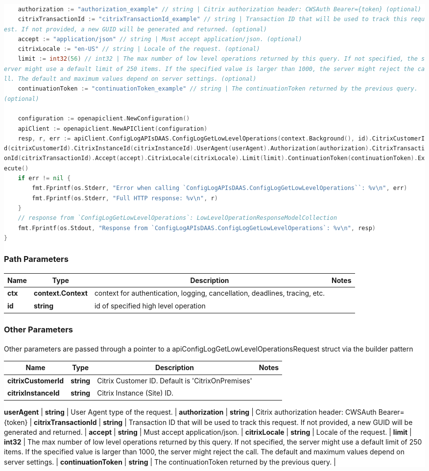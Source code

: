 ```go
	authorization := "authorization_example" // string | Citrix authorization header: CWSAuth Bearer={token} (optional)
	citrixTransactionId := "citrixTransactionId_example" // string | Transaction ID that will be used to track this request. If not provided, a new GUID will be generated and returned. (optional)
	accept := "application/json" // string | Must accept application/json. (optional)
	citrixLocale := "en-US" // string | Locale of the request. (optional)
	limit := int32(56) // int32 | The max number of low level operations returned by this query. If not specified, the server might use a default limit of 250 items. If the specified value is larger than 1000, the server might reject the call. The default and maximum values depend on server settings. (optional)
	continuationToken := "continuationToken_example" // string | The continuationToken returned by the previous query. (optional)

	configuration := openapiclient.NewConfiguration()
	apiClient := openapiclient.NewAPIClient(configuration)
	resp, r, err := apiClient.ConfigLogAPIsDAAS.ConfigLogGetLowLevelOperations(context.Background(), id).CitrixCustomerId(citrixCustomerId).CitrixInstanceId(citrixInstanceId).UserAgent(userAgent).Authorization(authorization).CitrixTransactionId(citrixTransactionId).Accept(accept).CitrixLocale(citrixLocale).Limit(limit).ContinuationToken(continuationToken).Execute()
	if err != nil {
		fmt.Fprintf(os.Stderr, "Error when calling `ConfigLogAPIsDAAS.ConfigLogGetLowLevelOperations``: %v\n", err)
		fmt.Fprintf(os.Stderr, "Full HTTP response: %v\n", r)
	}
	// response from `ConfigLogGetLowLevelOperations`: LowLevelOperationResponseModelCollection
	fmt.Fprintf(os.Stdout, "Response from `ConfigLogAPIsDAAS.ConfigLogGetLowLevelOperations`: %v\n", resp)
}
```

### Path Parameters


Name | Type | Description  | Notes
------------- | ------------- | ------------- | -------------
**ctx** | **context.Context** | context for authentication, logging, cancellation, deadlines, tracing, etc.
**id** | **string** | id of specified high level operation | 

### Other Parameters

Other parameters are passed through a pointer to a apiConfigLogGetLowLevelOperationsRequest struct via the builder pattern


Name | Type | Description  | Notes
------------- | ------------- | ------------- | -------------
 **citrixCustomerId** | **string** | Citrix Customer ID. Default is &#39;CitrixOnPremises&#39; | 
 **citrixInstanceId** | **string** | Citrix Instance (Site) ID. | 

 **userAgent** | **string** | User Agent type of the request. | 
 **authorization** | **string** | Citrix authorization header: CWSAuth Bearer&#x3D;{token} | 
 **citrixTransactionId** | **string** | Transaction ID that will be used to track this request. If not provided, a new GUID will be generated and returned. | 
 **accept** | **string** | Must accept application/json. | 
 **citrixLocale** | **string** | Locale of the request. | 
 **limit** | **int32** | The max number of low level operations returned by this query. If not specified, the server might use a default limit of 250 items. If the specified value is larger than 1000, the server might reject the call. The default and maximum values depend on server settings. | 
 **continuationToken** | **string** | The continuationToken returned by the previous query. | 

